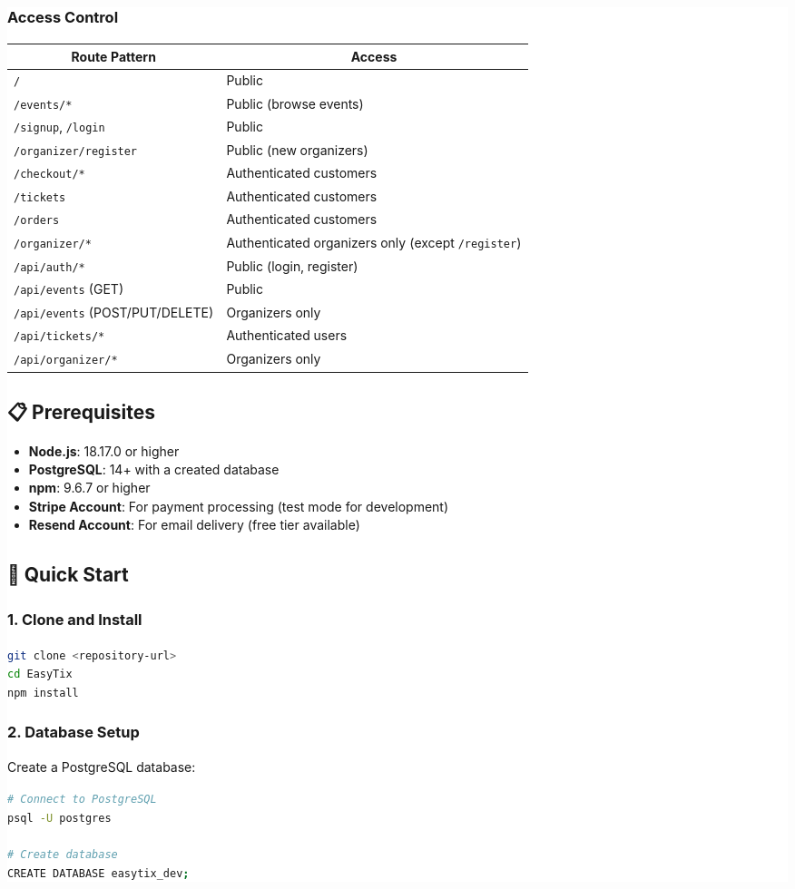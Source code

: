 ### Access Control

| Route Pattern | Access |
|--------------|--------|
| `/` | Public |
| `/events/*` | Public (browse events) |
| `/signup`, `/login` | Public |
| `/organizer/register` | Public (new organizers) |
| `/checkout/*` | Authenticated customers |
| `/tickets` | Authenticated customers |
| `/orders` | Authenticated customers |
| `/organizer/*` | Authenticated organizers only (except `/register`) |
| `/api/auth/*` | Public (login, register) |
| `/api/events` (GET) | Public |
| `/api/events` (POST/PUT/DELETE) | Organizers only |
| `/api/tickets/*` | Authenticated users |
| `/api/organizer/*` | Organizers only |

## 📋 Prerequisites

- **Node.js**: 18.17.0 or higher
- **PostgreSQL**: 14+ with a created database
- **npm**: 9.6.7 or higher
- **Stripe Account**: For payment processing (test mode for development)
- **Resend Account**: For email delivery (free tier available)

## 🚀 Quick Start

### 1. Clone and Install

```bash
git clone <repository-url>
cd EasyTix
npm install
```

### 2. Database Setup

Create a PostgreSQL database:

```bash
# Connect to PostgreSQL
psql -U postgres

# Create database
CREATE DATABASE easytix_dev;
```
